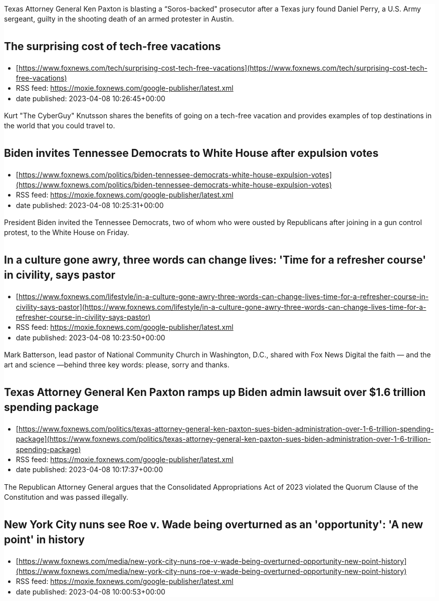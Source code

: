 Texas Attorney General Ken Paxton is blasting a “Soros-backed&quot; prosecutor after a Texas jury found Daniel Perry, a U.S. Army sergeant, guilty in the shooting death of an armed protester in Austin.

## The surprising cost of tech-free vacations
 - [https://www.foxnews.com/tech/surprising-cost-tech-free-vacations](https://www.foxnews.com/tech/surprising-cost-tech-free-vacations)
 - RSS feed: https://moxie.foxnews.com/google-publisher/latest.xml
 - date published: 2023-04-08 10:26:45+00:00

Kurt &quot;The CyberGuy&quot; Knutsson shares the benefits of going on a tech-free vacation and provides examples of top destinations in the world that you could travel to.

## Biden invites Tennessee Democrats to White House after expulsion votes
 - [https://www.foxnews.com/politics/biden-tennessee-democrats-white-house-expulsion-votes](https://www.foxnews.com/politics/biden-tennessee-democrats-white-house-expulsion-votes)
 - RSS feed: https://moxie.foxnews.com/google-publisher/latest.xml
 - date published: 2023-04-08 10:25:31+00:00

President Biden invited the Tennessee Democrats, two of whom who were ousted by Republicans after joining in a gun control protest, to the White House on Friday.

## In a culture gone awry, three words can change lives: 'Time for a refresher course' in civility, says pastor
 - [https://www.foxnews.com/lifestyle/in-a-culture-gone-awry-three-words-can-change-lives-time-for-a-refresher-course-in-civility-says-pastor](https://www.foxnews.com/lifestyle/in-a-culture-gone-awry-three-words-can-change-lives-time-for-a-refresher-course-in-civility-says-pastor)
 - RSS feed: https://moxie.foxnews.com/google-publisher/latest.xml
 - date published: 2023-04-08 10:23:50+00:00

Mark Batterson, lead pastor of National Community Church in Washington, D.C., shared with Fox News Digital the faith — and the art and science —behind three key words: please, sorry and thanks.

## Texas Attorney General Ken Paxton ramps up Biden admin lawsuit over $1.6 trillion spending package
 - [https://www.foxnews.com/politics/texas-attorney-general-ken-paxton-sues-biden-administration-over-1-6-trillion-spending-package](https://www.foxnews.com/politics/texas-attorney-general-ken-paxton-sues-biden-administration-over-1-6-trillion-spending-package)
 - RSS feed: https://moxie.foxnews.com/google-publisher/latest.xml
 - date published: 2023-04-08 10:17:37+00:00

The Republican Attorney General argues that the Consolidated Appropriations Act of 2023 violated the Quorum Clause of the Constitution and was passed illegally.

## New York City nuns see Roe v. Wade being overturned as an 'opportunity': 'A new point' in history
 - [https://www.foxnews.com/media/new-york-city-nuns-roe-v-wade-being-overturned-opportunity-new-point-history](https://www.foxnews.com/media/new-york-city-nuns-roe-v-wade-being-overturned-opportunity-new-point-history)
 - RSS feed: https://moxie.foxnews.com/google-publisher/latest.xml
 - date published: 2023-04-08 10:00:53+00:00
